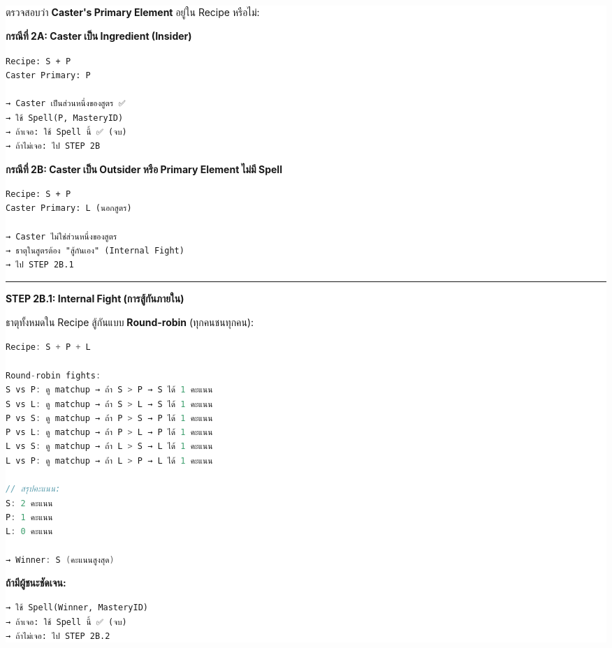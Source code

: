 ตรวจสอบว่า **Caster's Primary Element** อยู่ใน Recipe หรือไม่:

**กรณีที่ 2A: Caster เป็น Ingredient (Insider)**

```
Recipe: S + P
Caster Primary: P

→ Caster เป็นส่วนหนึ่งของสูตร ✅
→ ใช้ Spell(P, MasteryID)
→ ถ้าเจอ: ใช้ Spell นี้ ✅ (จบ)
→ ถ้าไม่เจอ: ไป STEP 2B
```

**กรณีที่ 2B: Caster เป็น Outsider หรือ Primary Element ไม่มี Spell**

```
Recipe: S + P
Caster Primary: L (นอกสูตร)

→ Caster ไม่ใช่ส่วนหนึ่งของสูตร
→ ธาตุในสูตรต้อง "สู้กันเอง" (Internal Fight)
→ ไป STEP 2B.1
```

---

**STEP 2B.1: Internal Fight (การสู้กันภายใน)**

ธาตุทั้งหมดใน Recipe สู้กันแบบ **Round-robin** (ทุกคนชนทุกคน):

```go
Recipe: S + P + L

Round-robin fights:
S vs P: ดู matchup → ถ้า S > P → S ได้ 1 คะแนน
S vs L: ดู matchup → ถ้า S > L → S ได้ 1 คะแนน
P vs S: ดู matchup → ถ้า P > S → P ได้ 1 คะแนน
P vs L: ดู matchup → ถ้า P > L → P ได้ 1 คะแนน
L vs S: ดู matchup → ถ้า L > S → L ได้ 1 คะแนน
L vs P: ดู matchup → ถ้า L > P → L ได้ 1 คะแนน

// สรุปคะแนน:
S: 2 คะแนน
P: 1 คะแนน
L: 0 คะแนน

→ Winner: S (คะแนนสูงสุด)
```

**ถ้ามีผู้ชนะชัดเจน:**

```
→ ใช้ Spell(Winner, MasteryID)
→ ถ้าเจอ: ใช้ Spell นี้ ✅ (จบ)
→ ถ้าไม่เจอ: ไป STEP 2B.2
```
